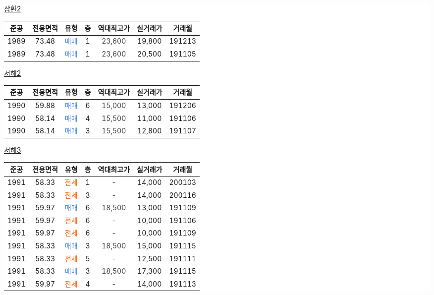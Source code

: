 [삼환2](https://search.naver.com/search.naver?query=%EC%9D%B8%EC%B2%9C%EA%B4%91%EC%97%AD%EC%8B%9C+%EA%B3%84%EC%96%91%EA%B5%AC+%EA%B3%84%EC%82%B0%EB%8F%99+%EC%82%BC%ED%99%982)

|준공|전용면적|유형|층|역대최고가|실거래가|거래월|
|:---:|:---:|:---:|:---:|:---:|:---:|:---:|
|1989|73.48|<span style="color:#4285f3">매매</span>|1|<span style="color:#444444">23,600</span>|19,800|191213|
|1989|73.48|<span style="color:#4285f3">매매</span>|1|<span style="color:#444444">23,600</span>|20,500|191105|

[서해2](https://search.naver.com/search.naver?query=%EC%9D%B8%EC%B2%9C%EA%B4%91%EC%97%AD%EC%8B%9C+%EA%B3%84%EC%96%91%EA%B5%AC+%EA%B3%84%EC%82%B0%EB%8F%99+%EC%84%9C%ED%95%B42)

|준공|전용면적|유형|층|역대최고가|실거래가|거래월|
|:---:|:---:|:---:|:---:|:---:|:---:|:---:|
|1990|59.88|<span style="color:#4285f3">매매</span>|6|<span style="color:#444444">15,000</span>|13,000|191206|
|1990|58.14|<span style="color:#4285f3">매매</span>|4|<span style="color:#444444">15,500</span>|11,000|191106|
|1990|58.14|<span style="color:#4285f3">매매</span>|3|<span style="color:#444444">15,500</span>|12,800|191107|

[서해3](https://search.naver.com/search.naver?query=%EC%9D%B8%EC%B2%9C%EA%B4%91%EC%97%AD%EC%8B%9C+%EA%B3%84%EC%96%91%EA%B5%AC+%EA%B3%84%EC%82%B0%EB%8F%99+%EC%84%9C%ED%95%B43)

|준공|전용면적|유형|층|역대최고가|실거래가|거래월|
|:---:|:---:|:---:|:---:|:---:|:---:|:---:|
|1991|58.33|<span style="color:#ff5a00">전세</span>|1|<span style="color:#444444">-</span>|14,000|200103|
|1991|58.33|<span style="color:#ff5a00">전세</span>|3|<span style="color:#444444">-</span>|14,000|200116|
|1991|59.97|<span style="color:#4285f3">매매</span>|6|<span style="color:#444444">18,500</span>|13,000|191109|
|1991|59.97|<span style="color:#ff5a00">전세</span>|6|<span style="color:#444444">-</span>|10,000|191106|
|1991|59.97|<span style="color:#ff5a00">전세</span>|6|<span style="color:#444444">-</span>|10,000|191109|
|1991|58.33|<span style="color:#4285f3">매매</span>|3|<span style="color:#444444">18,500</span>|15,000|191115|
|1991|58.33|<span style="color:#ff5a00">전세</span>|5|<span style="color:#444444">-</span>|12,500|191111|
|1991|58.33|<span style="color:#4285f3">매매</span>|3|<span style="color:#444444">18,500</span>|17,300|191115|
|1991|59.97|<span style="color:#ff5a00">전세</span>|4|<span style="color:#444444">-</span>|14,000|191113|


<script async src="//pagead2.googlesyndication.com/pagead/js/adsbygoogle.js"></script>

<ins class="adsbygoogle"
     style="display:block"
     data-ad-client="ca-pub-1142216861245946"
     data-ad-slot="4805727019"
     data-ad-format="auto"
     data-full-width-responsive="true"></ins>
<script>
(adsbygoogle = window.adsbygoogle || []).push({});
</script>

